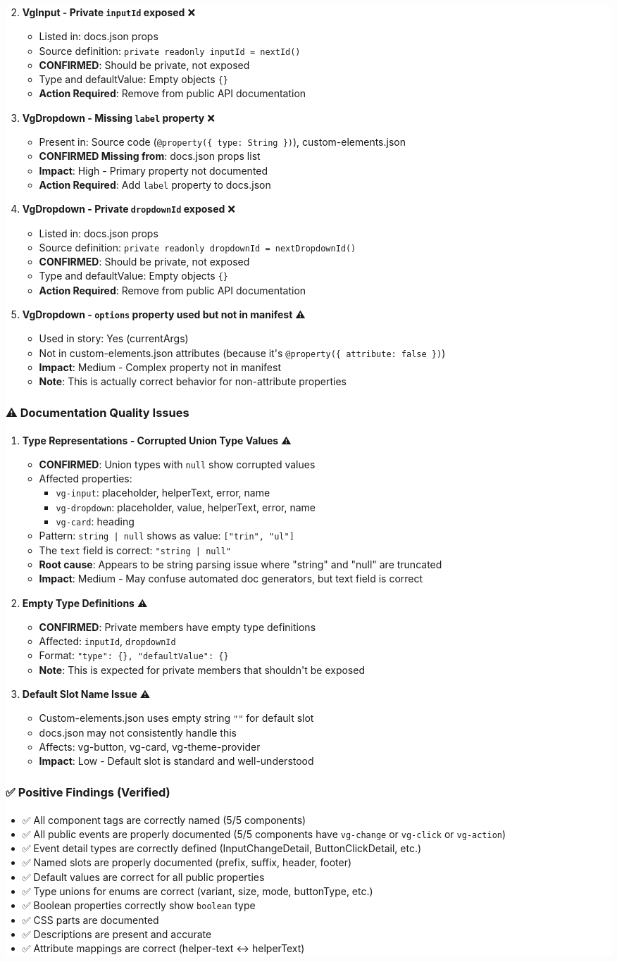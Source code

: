 2. **VgInput - Private `inputId` exposed** ❌
   - Listed in: docs.json props
   - Source definition: `private readonly inputId = nextId()`
   - **CONFIRMED**: Should be private, not exposed
   - Type and defaultValue: Empty objects `{}`
   - **Action Required**: Remove from public API documentation

3. **VgDropdown - Missing `label` property** ❌
   - Present in: Source code (`@property({ type: String })`), custom-elements.json
   - **CONFIRMED Missing from**: docs.json props list
   - **Impact**: High - Primary property not documented
   - **Action Required**: Add `label` property to docs.json

4. **VgDropdown - Private `dropdownId` exposed** ❌
   - Listed in: docs.json props
   - Source definition: `private readonly dropdownId = nextDropdownId()`
   - **CONFIRMED**: Should be private, not exposed
   - Type and defaultValue: Empty objects `{}`
   - **Action Required**: Remove from public API documentation

5. **VgDropdown - `options` property used but not in manifest** ⚠️
   - Used in story: Yes (currentArgs)
   - Not in custom-elements.json attributes (because it's `@property({ attribute: false })`)
   - **Impact**: Medium - Complex property not in manifest
   - **Note**: This is actually correct behavior for non-attribute properties

### ⚠️ Documentation Quality Issues

1. **Type Representations - Corrupted Union Type Values** ⚠️
   - **CONFIRMED**: Union types with `null` show corrupted values
   - Affected properties:
     - `vg-input`: placeholder, helperText, error, name
     - `vg-dropdown`: placeholder, value, helperText, error, name
     - `vg-card`: heading
   - Pattern: `string | null` shows as value: `["trin", "ul"]`
   - The `text` field is correct: `"string | null"`
   - **Root cause**: Appears to be string parsing issue where "string" and "null" are truncated
   - **Impact**: Medium - May confuse automated doc generators, but text field is correct

2. **Empty Type Definitions** ⚠️
   - **CONFIRMED**: Private members have empty type definitions
   - Affected: `inputId`, `dropdownId`
   - Format: `"type": {}, "defaultValue": {}`
   - **Note**: This is expected for private members that shouldn't be exposed

3. **Default Slot Name Issue** ⚠️
   - Custom-elements.json uses empty string `""` for default slot
   - docs.json may not consistently handle this
   - Affects: vg-button, vg-card, vg-theme-provider
   - **Impact**: Low - Default slot is standard and well-understood

### ✅ Positive Findings (Verified)

- ✅ All component tags are correctly named (5/5 components)
- ✅ All public events are properly documented (5/5 components have `vg-change` or `vg-click` or `vg-action`)
- ✅ Event detail types are correctly defined (InputChangeDetail, ButtonClickDetail, etc.)
- ✅ Named slots are properly documented (prefix, suffix, header, footer)
- ✅ Default values are correct for all public properties
- ✅ Type unions for enums are correct (variant, size, mode, buttonType, etc.)
- ✅ Boolean properties correctly show `boolean` type
- ✅ CSS parts are documented
- ✅ Descriptions are present and accurate
- ✅ Attribute mappings are correct (helper-text ↔ helperText)
